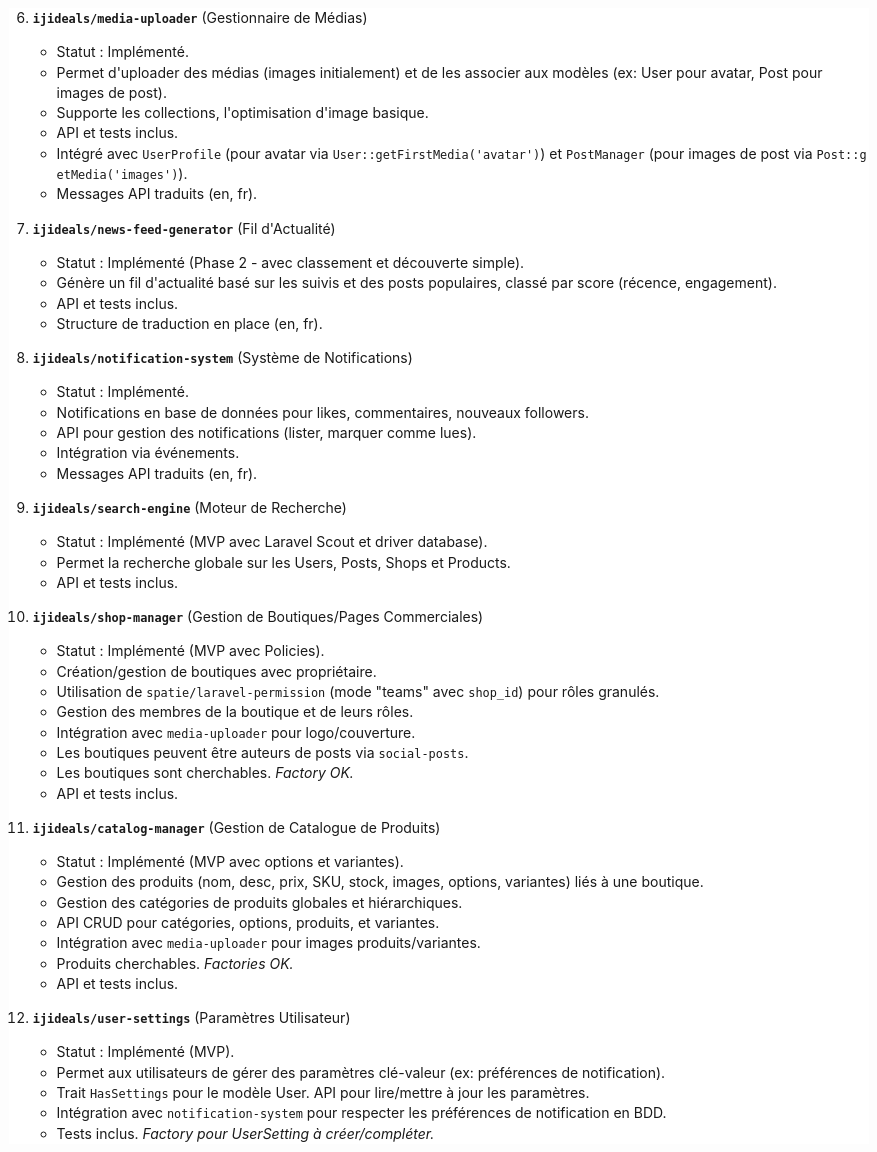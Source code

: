 6.  **`ijideals/media-uploader`** (Gestionnaire de Médias)
    *   Statut : Implémenté.
    *   Permet d'uploader des médias (images initialement) et de les associer aux modèles (ex: User pour avatar, Post pour images de post).
    *   Supporte les collections, l'optimisation d'image basique.
    *   API et tests inclus.
    *   Intégré avec `UserProfile` (pour avatar via `User::getFirstMedia('avatar')`) et `PostManager` (pour images de post via `Post::getMedia('images')`).
    *   Messages API traduits (en, fr).

7.  **`ijideals/news-feed-generator`** (Fil d'Actualité)
    *   Statut : Implémenté (Phase 2 - avec classement et découverte simple).
    *   Génère un fil d'actualité basé sur les suivis et des posts populaires, classé par score (récence, engagement).
    *   API et tests inclus.
    *   Structure de traduction en place (en, fr).

8.  **`ijideals/notification-system`** (Système de Notifications)
    *   Statut : Implémenté.
    *   Notifications en base de données pour likes, commentaires, nouveaux followers.
    *   API pour gestion des notifications (lister, marquer comme lues).
    *   Intégration via événements.
    *   Messages API traduits (en, fr).

9.  **`ijideals/search-engine`** (Moteur de Recherche)
    *   Statut : Implémenté (MVP avec Laravel Scout et driver database).
    *   Permet la recherche globale sur les Users, Posts, Shops et Products.
    *   API et tests inclus.

10. **`ijideals/shop-manager`** (Gestion de Boutiques/Pages Commerciales)
    *   Statut : Implémenté (MVP avec Policies).
    *   Création/gestion de boutiques avec propriétaire.
    *   Utilisation de `spatie/laravel-permission` (mode "teams" avec `shop_id`) pour rôles granulés.
    *   Gestion des membres de la boutique et de leurs rôles.
    *   Intégration avec `media-uploader` pour logo/couverture.
    *   Les boutiques peuvent être auteurs de posts via `social-posts`.
    *   Les boutiques sont cherchables. *Factory OK.*
    *   API et tests inclus.

11. **`ijideals/catalog-manager`** (Gestion de Catalogue de Produits)
    *   Statut : Implémenté (MVP avec options et variantes).
    *   Gestion des produits (nom, desc, prix, SKU, stock, images, options, variantes) liés à une boutique.
    *   Gestion des catégories de produits globales et hiérarchiques.
    *   API CRUD pour catégories, options, produits, et variantes.
    *   Intégration avec `media-uploader` pour images produits/variantes.
    *   Produits cherchables. *Factories OK.*
    *   API et tests inclus.

12. **`ijideals/user-settings`** (Paramètres Utilisateur)
    *   Statut : Implémenté (MVP).
    *   Permet aux utilisateurs de gérer des paramètres clé-valeur (ex: préférences de notification).
    *   Trait `HasSettings` pour le modèle User. API pour lire/mettre à jour les paramètres.
    *   Intégration avec `notification-system` pour respecter les préférences de notification en BDD.
    *   Tests inclus. *Factory pour UserSetting à créer/compléter.*

